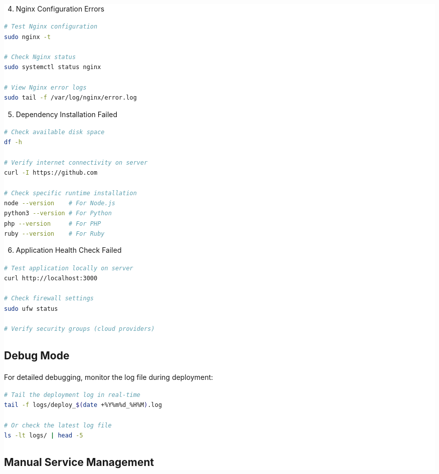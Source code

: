 4. Nginx Configuration Errors

```bash
# Test Nginx configuration
sudo nginx -t

# Check Nginx status
sudo systemctl status nginx

# View Nginx error logs
sudo tail -f /var/log/nginx/error.log
```

5. Dependency Installation Failed

```bash
# Check available disk space
df -h

# Verify internet connectivity on server
curl -I https://github.com

# Check specific runtime installation
node --version    # For Node.js
python3 --version # For Python
php --version     # For PHP
ruby --version    # For Ruby
```

6. Application Health Check Failed

```bash
# Test application locally on server
curl http://localhost:3000

# Check firewall settings
sudo ufw status

# Verify security groups (cloud providers)
```

## Debug Mode

For detailed debugging, monitor the log file during deployment:

```bash
# Tail the deployment log in real-time
tail -f logs/deploy_$(date +%Y%m%d_%H%M).log

# Or check the latest log file
ls -lt logs/ | head -5
```

## Manual Service Management
